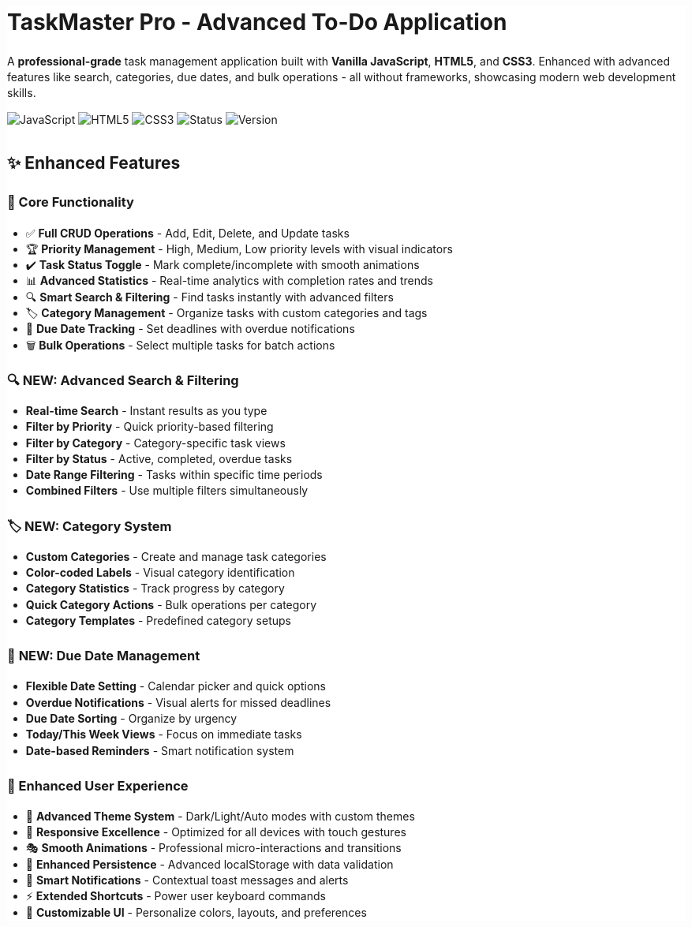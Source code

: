# TaskMaster Pro - Advanced To-Do Application

A **professional-grade** task management application built with **Vanilla JavaScript**, **HTML5**, and **CSS3**. Enhanced with advanced features like search, categories, due dates, and bulk operations - all without frameworks, showcasing modern web development skills.

![JavaScript](https://img.shields.io/badge/JavaScript-ES6+-yellow) ![HTML5](https://img.shields.io/badge/HTML5-E34F26?logo=html5&logoColor=white) ![CSS3](https://img.shields.io/badge/CSS3-1572B6?logo=css3&logoColor=white) ![Status](https://img.shields.io/badge/Status-Enhanced-brightgreen) ![Version](https://img.shields.io/badge/Version-2.0-blue)

## ✨ Enhanced Features

### 🎯 Core Functionality
- ✅ **Full CRUD Operations** - Add, Edit, Delete, and Update tasks
- 🏆 **Priority Management** - High, Medium, Low priority levels with visual indicators
- ✔️ **Task Status Toggle** - Mark complete/incomplete with smooth animations
- 📊 **Advanced Statistics** - Real-time analytics with completion rates and trends
- 🔍 **Smart Search & Filtering** - Find tasks instantly with advanced filters
- 🏷️ **Category Management** - Organize tasks with custom categories and tags
- 📅 **Due Date Tracking** - Set deadlines with overdue notifications
- 🗑️ **Bulk Operations** - Select multiple tasks for batch actions

### 🔍 **NEW: Advanced Search & Filtering**
- **Real-time Search** - Instant results as you type
- **Filter by Priority** - Quick priority-based filtering
- **Filter by Category** - Category-specific task views
- **Filter by Status** - Active, completed, overdue tasks
- **Date Range Filtering** - Tasks within specific time periods
- **Combined Filters** - Use multiple filters simultaneously

### 🏷️ **NEW: Category System**
- **Custom Categories** - Create and manage task categories
- **Color-coded Labels** - Visual category identification
- **Category Statistics** - Track progress by category
- **Quick Category Actions** - Bulk operations per category
- **Category Templates** - Predefined category setups

### 📅 **NEW: Due Date Management**
- **Flexible Date Setting** - Calendar picker and quick options
- **Overdue Notifications** - Visual alerts for missed deadlines
- **Due Date Sorting** - Organize by urgency
- **Today/This Week Views** - Focus on immediate tasks
- **Date-based Reminders** - Smart notification system

### 🎨 Enhanced User Experience
- 🌙 **Advanced Theme System** - Dark/Light/Auto modes with custom themes
- 📱 **Responsive Excellence** - Optimized for all devices with touch gestures
- 🎭 **Smooth Animations** - Professional micro-interactions and transitions
- 💾 **Enhanced Persistence** - Advanced localStorage with data validation
- 🔔 **Smart Notifications** - Contextual toast messages and alerts
- ⚡ **Extended Shortcuts** - Power user keyboard commands
- 🎨 **Customizable UI** - Personalize colors, layouts, and preferences
